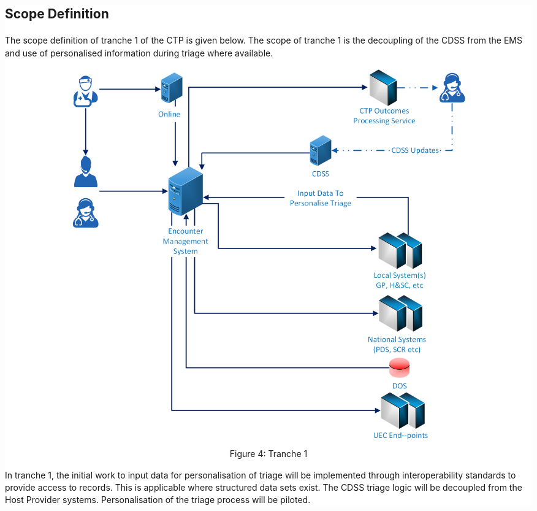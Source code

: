 ## Scope Definition
The scope definition of tranche 1 of the CTP is given below.  The scope of tranche 1 is the decoupling of the CDSS from the EMS and use of personalised information during triage where available.

<p style="text-align:center;"><a href="images/ctp_tranche_1_solution_approach_tranche_1.png"><img src="images/ctp_tranche_1_solution_approach_tranche_1.png" alt="Figure 4: Tranche 1" title="Figure 4: Tranche 1" style="width:75%"></a>
<br>
Figure 4: Tranche 1
</p>

In tranche 1, the initial work to input data for personalisation of triage will be implemented through interoperability standards to provide access to records.  This is applicable where structured data sets exist.  The CDSS triage logic will be decoupled from the Host Provider systems.  Personalisation of the triage process will be piloted.
